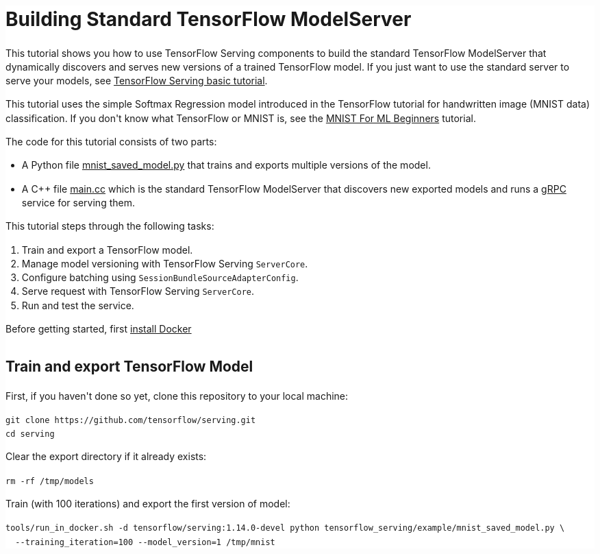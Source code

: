 # Building Standard TensorFlow ModelServer

This tutorial shows you how to use TensorFlow Serving components to build the
standard TensorFlow ModelServer that dynamically discovers and serves new
versions of a trained TensorFlow model. If you just want to use the standard
server to serve your models, see
[TensorFlow Serving basic tutorial](serving_basic.md).

This tutorial uses the simple Softmax Regression model introduced in the
TensorFlow tutorial for handwritten image (MNIST data) classification. If you
don't know what TensorFlow or MNIST is, see the
[MNIST For ML Beginners](http://www.tensorflow.org/tutorials/mnist/beginners/index.html#mnist-for-ml-beginners)
tutorial.

The code for this tutorial consists of two parts:

  * A Python file
  [mnist_saved_model.py](https://github.com/tensorflow/serving/tree/master/tensorflow_serving/example/mnist_saved_model.py)
  that trains and exports multiple versions of the model.

  * A C++ file
  [main.cc](https://github.com/tensorflow/serving/tree/master/tensorflow_serving/model_servers/main.cc)
  which is the standard TensorFlow ModelServer that discovers new exported
  models and runs a [gRPC](http://www.grpc.io) service for serving them.

This tutorial steps through the following tasks:

1.  Train and export a TensorFlow model.
2.  Manage model versioning with TensorFlow Serving `ServerCore`.
3.  Configure batching using `SessionBundleSourceAdapterConfig`.
4.  Serve request with TensorFlow Serving `ServerCore`.
5.  Run and test the service.

Before getting started, first [install Docker](docker.md#installing-docker)

## Train and export TensorFlow Model

First, if you haven't done so yet, clone this repository to your local machine:

```shell
git clone https://github.com/tensorflow/serving.git
cd serving
```

Clear the export directory if it already exists:

```shell
rm -rf /tmp/models
```

Train (with 100 iterations) and export the first version of model:

```shell
tools/run_in_docker.sh -d tensorflow/serving:1.14.0-devel python tensorflow_serving/example/mnist_saved_model.py \
  --training_iteration=100 --model_version=1 /tmp/mnist
```

